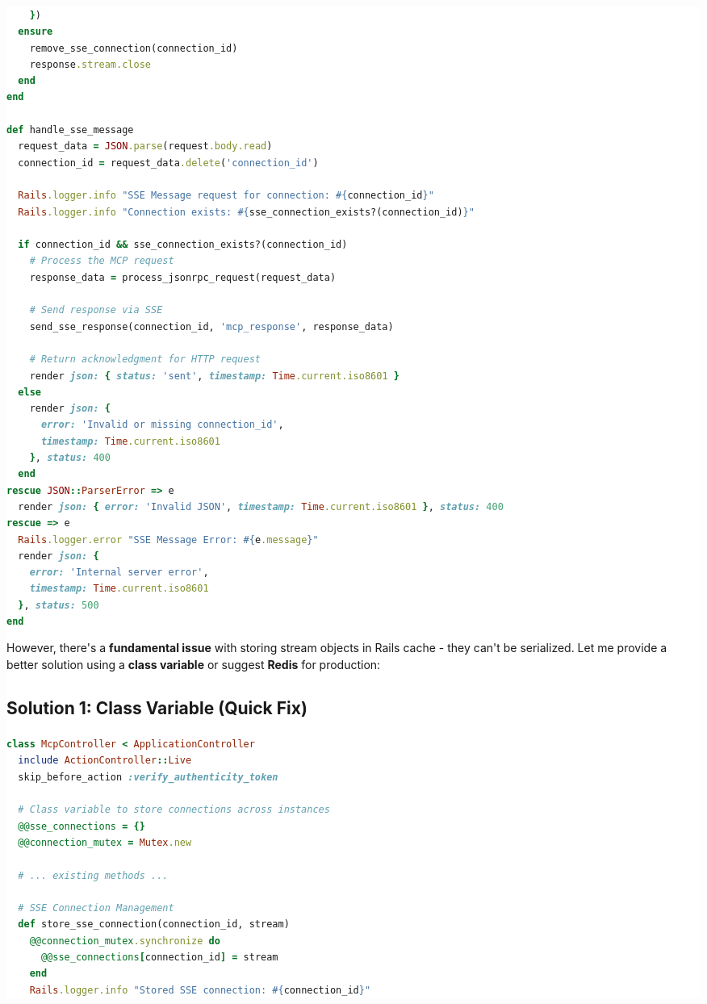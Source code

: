 ```ruby:app/controllers/mcp_controller.rb
    })
  ensure
    remove_sse_connection(connection_id)
    response.stream.close
  end
end

def handle_sse_message
  request_data = JSON.parse(request.body.read)
  connection_id = request_data.delete('connection_id')
  
  Rails.logger.info "SSE Message request for connection: #{connection_id}"
  Rails.logger.info "Connection exists: #{sse_connection_exists?(connection_id)}"
  
  if connection_id && sse_connection_exists?(connection_id)
    # Process the MCP request
    response_data = process_jsonrpc_request(request_data)
    
    # Send response via SSE
    send_sse_response(connection_id, 'mcp_response', response_data)
    
    # Return acknowledgment for HTTP request
    render json: { status: 'sent', timestamp: Time.current.iso8601 }
  else
    render json: { 
      error: 'Invalid or missing connection_id',
      timestamp: Time.current.iso8601 
    }, status: 400
  end
rescue JSON::ParserError => e
  render json: { error: 'Invalid JSON', timestamp: Time.current.iso8601 }, status: 400
rescue => e
  Rails.logger.error "SSE Message Error: #{e.message}"
  render json: { 
    error: 'Internal server error', 
    timestamp: Time.current.iso8601 
  }, status: 500
end
```

However, there's a **fundamental issue** with storing stream objects in Rails cache - they can't be serialized. Let me provide a better solution using a **class variable** or suggest **Redis** for production:

## Solution 1: Class Variable (Quick Fix)

```ruby:app/controllers/mcp_controller.rb
class McpController < ApplicationController
  include ActionController::Live
  skip_before_action :verify_authenticity_token
  
  # Class variable to store connections across instances
  @@sse_connections = {}
  @@connection_mutex = Mutex.new

  # ... existing methods ...

  # SSE Connection Management
  def store_sse_connection(connection_id, stream)
    @@connection_mutex.synchronize do
      @@sse_connections[connection_id] = stream
    end
    Rails.logger.info "Stored SSE connection: #{connection_id}"
```